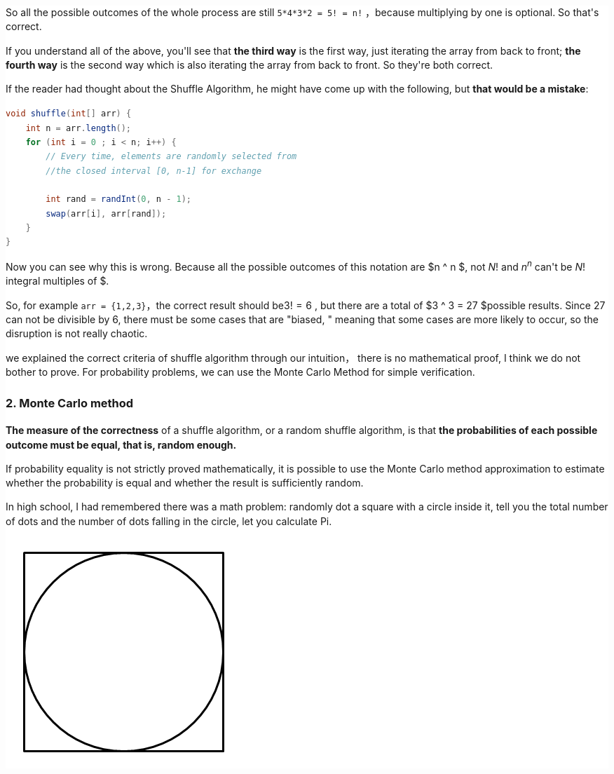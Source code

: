 So all the possible outcomes of the whole process are still `5*4*3*2 = 5! = n!` ，because multiplying by one is optional. So that's correct.

If you understand all of the above, you'll see that **the third way** is the first way, just iterating the array from back to front; **the fourth way** is the second way which is also iterating the array from back to front. So they're both correct.

If the reader had thought about the Shuffle Algorithm, he might have come up with the following, but **that would be a mistake**:

```java
void shuffle(int[] arr) {
    int n = arr.length();
    for (int i = 0 ; i < n; i++) {
        // Every time, elements are randomly selected from 
        //the closed interval [0, n-1] for exchange 

        int rand = randInt(0, n - 1);
        swap(arr[i], arr[rand]);
    }
}
```

Now you can see why this is wrong. Because all the possible outcomes of this notation are $n ^ n $, not $N!$ and $n ^ n$ can't be $N!$ integral multiples of $.

So, for example `arr = {1,2,3}`，the correct result should be$3!= 6$ , but there are a total of $3 ^ 3 = 27 $possible results. Since 27 can not be divisible by 6, there must be some cases that are "biased, " meaning that some cases are more likely to occur, so the disruption is not really chaotic.

 we explained the correct criteria of shuffle algorithm through our intuition， there is no mathematical proof, I think we do not bother to prove. For probability problems, we can use the Monte Carlo Method for simple verification.

### 2. Monte Carlo method

**The measure of the correctness** of a shuffle algorithm, or a random shuffle algorithm, is that **the probabilities of each possible outcome must be equal, that is, random enough.**

If probability equality is not strictly proved mathematically, it is possible to use the Monte Carlo method approximation to estimate whether the probability is equal and whether the result is sufficiently random.

In high school, I had remembered there was a math problem: randomly dot a square with a circle inside it, tell you the total number of dots and the number of dots falling in the circle, let you calculate Pi.

![正方形](../Pictures/Shuffle_Algorithm/4.png)
